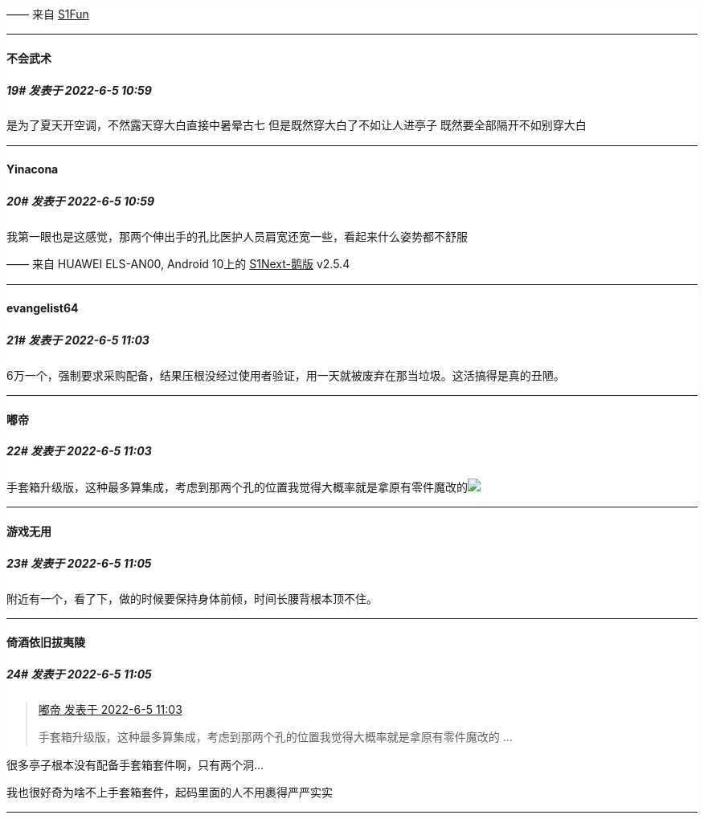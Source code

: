—— 来自 [S1Fun](https://s1fun.koalcat.com)

*****

####  不会武术  
##### 19#       发表于 2022-6-5 10:59

是为了夏天开空调，不然露天穿大白直接中暑晕古七
但是既然穿大白了不如让人进亭子
既然要全部隔开不如别穿大白

*****

####  Yinacona  
##### 20#       发表于 2022-6-5 10:59

我第一眼也是这感觉，那两个伸出手的孔比医护人员肩宽还宽一些，看起来什么姿势都不舒服

—— 来自 HUAWEI ELS-AN00, Android 10上的 [S1Next-鹅版](https://github.com/ykrank/S1-Next/releases) v2.5.4

*****

####  evangelist64  
##### 21#       发表于 2022-6-5 11:03

6万一个，强制要求采购配备，结果压根没经过使用者验证，用一天就被废弃在那当垃圾。这活搞得是真的丑陋。

*****

####  嘟帝  
##### 22#       发表于 2022-6-5 11:03

手套箱升级版，这种最多算集成，考虑到那两个孔的位置我觉得大概率就是拿原有零件魔改的<img src="https://static.saraba1st.com/image/smiley/face2017/053.png" referrerpolicy="no-referrer">

*****

####  游戏无用  
##### 23#       发表于 2022-6-5 11:05

附近有一个，看了下，做的时候要保持身体前倾，时间长腰背根本顶不住。

*****

####  倚酒依旧拔夷陵  
##### 24#       发表于 2022-6-5 11:05

<blockquote><a href="httphttps://bbs.saraba1st.com/2b/forum.php?mod=redirect&amp;goto=findpost&amp;pid=56129996&amp;ptid=2073529" target="_blank">嘟帝 发表于 2022-6-5 11:03</a>

手套箱升级版，这种最多算集成，考虑到那两个孔的位置我觉得大概率就是拿原有零件魔改的 ...</blockquote>
很多亭子根本没有配备手套箱套件啊，只有两个洞...

我也很好奇为啥不上手套箱套件，起码里面的人不用裹得严严实实

*****
